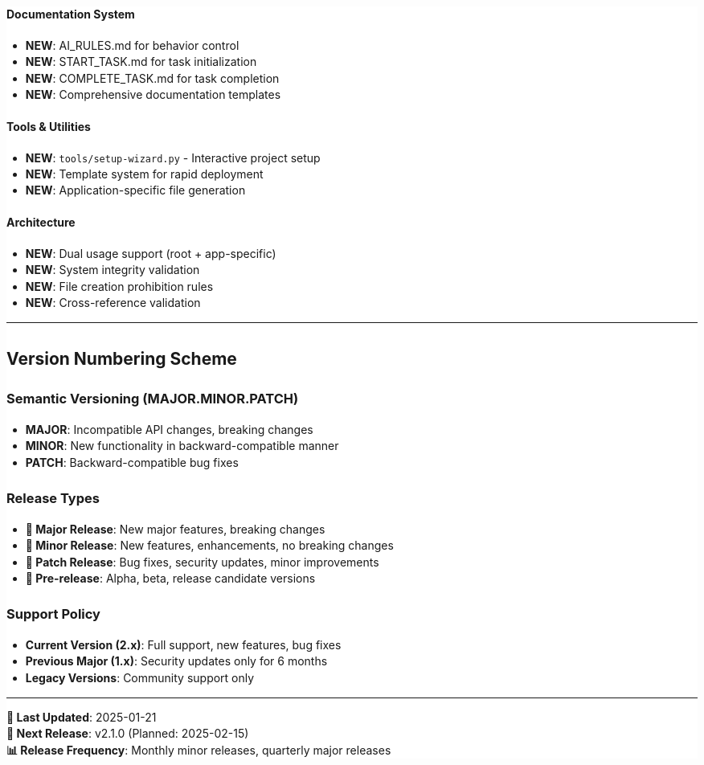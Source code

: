 #### Documentation System
- **NEW**: AI_RULES.md for behavior control
- **NEW**: START_TASK.md for task initialization
- **NEW**: COMPLETE_TASK.md for task completion
- **NEW**: Comprehensive documentation templates

#### Tools & Utilities
- **NEW**: `tools/setup-wizard.py` - Interactive project setup
- **NEW**: Template system for rapid deployment
- **NEW**: Application-specific file generation

#### Architecture
- **NEW**: Dual usage support (root + app-specific)
- **NEW**: System integrity validation
- **NEW**: File creation prohibition rules
- **NEW**: Cross-reference validation

---

## Version Numbering Scheme

### Semantic Versioning (MAJOR.MINOR.PATCH)

- **MAJOR**: Incompatible API changes, breaking changes
- **MINOR**: New functionality in backward-compatible manner
- **PATCH**: Backward-compatible bug fixes

### Release Types

- **🎉 Major Release**: New major features, breaking changes
- **🚀 Minor Release**: New features, enhancements, no breaking changes  
- **🔧 Patch Release**: Bug fixes, security updates, minor improvements
- **🧪 Pre-release**: Alpha, beta, release candidate versions

### Support Policy

- **Current Version (2.x)**: Full support, new features, bug fixes
- **Previous Major (1.x)**: Security updates only for 6 months
- **Legacy Versions**: Community support only

---

**📅 Last Updated**: 2025-01-21  
**🔄 Next Release**: v2.1.0 (Planned: 2025-02-15)  
**📊 Release Frequency**: Monthly minor releases, quarterly major releases
